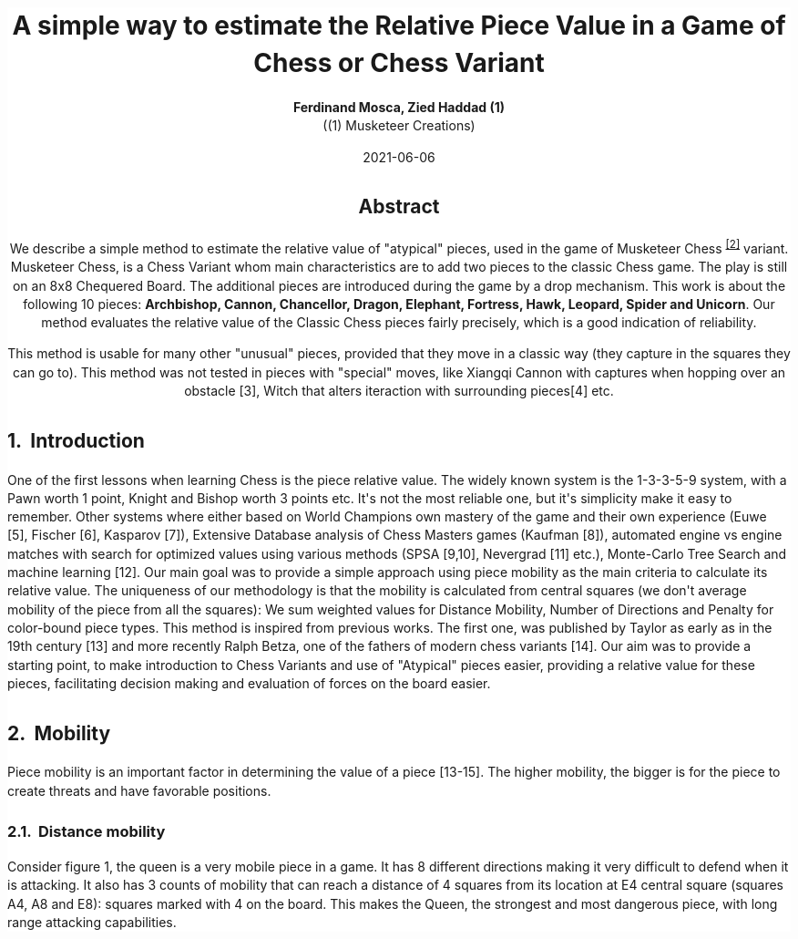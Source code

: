 <div align="center">
<h1>A simple way to estimate the Relative Piece Value in a Game of Chess or Chess Variant</h1>
    
<b>Ferdinand Mosca, Zied Haddad (1)</b>  
((1) Musketeer Creations)  

2021-06-06</p>

<h2>Abstract</h2>

We describe a simple method to estimate the relative value of "atypical" pieces, used in the game of Musketeer Chess <sup>[[2]](#2)</sup> variant. Musketeer Chess, is a Chess Variant whom main characteristics are to add two pieces to the classic Chess game. The play is still on an 8x8 Chequered Board. The additional pieces are introduced during the game by a drop mechanism. 
This work is about the following 10 pieces: <b>Archbishop, Cannon, Chancellor, Dragon, Elephant, Fortress, Hawk, Leopard, Spider and Unicorn</b>. Our method evaluates the relative value of the Classic Chess pieces fairly precisely, which is a good indication of reliability. 

This method is usable for many other "unusual" pieces, provided that they move in a classic way (they capture in the squares they can go to). This method was not tested in pieces with "special" moves, like Xiangqi Cannon with captures when hopping over an obstacle [3], Witch that alters iteraction with surrounding pieces[4] etc.
</div>

## 1. &nbsp;Introduction

One of the first lessons when learning Chess is the piece relative value. The widely known system is the 1-3-3-5-9 system, with a Pawn worth 1 point, Knight and Bishop worth 3 points etc. It's not the most reliable one, but it's simplicity make it easy to remember.
Other systems where either based on World Champions own mastery of the game and their own experience (Euwe [5], Fischer [6], Kasparov [7]), Extensive Database analysis of Chess Masters games (Kaufman [8]), automated engine vs engine matches with search for optimized values using various methods (SPSA [9,10], Nevergrad [11] etc.), Monte-Carlo Tree Search and machine learning [12].
Our main goal was to provide a simple approach using piece mobility as the main criteria to calculate its relative value. The uniqueness of our methodology is that the mobility is calculated from central squares (we don't average mobility of the piece from all the squares): We sum weighted values for Distance Mobility, Number of Directions and Penalty for color-bound piece types.
This method is inspired from previous works. The first one, was published by Taylor as early as in the 19th century [13] and more recently Ralph Betza, one of the fathers of modern chess variants [14]. 
Our aim was to provide a starting point, to make introduction to Chess Variants and use of "Atypical" pieces easier, providing a relative value for these pieces, facilitating decision making and evaluation of forces on the board easier. 


## 2. &nbsp;Mobility

Piece mobility is an important factor in determining the value of a piece [13-15]. The higher mobility, the bigger is for the piece to create threats and have favorable positions.

### 2.1. &nbsp;Distance mobility
Consider figure 1, the queen is a very mobile piece in a game. It has 8 different directions making it very difficult to defend when it is attacking. It also has 3 counts of mobility that can reach a distance of 4 squares from its location at E4 central square (squares A4, A8 and E8): squares marked with 4 on the board. This makes the Queen, the strongest and most dangerous piece, with long range attacking capabilities. 
